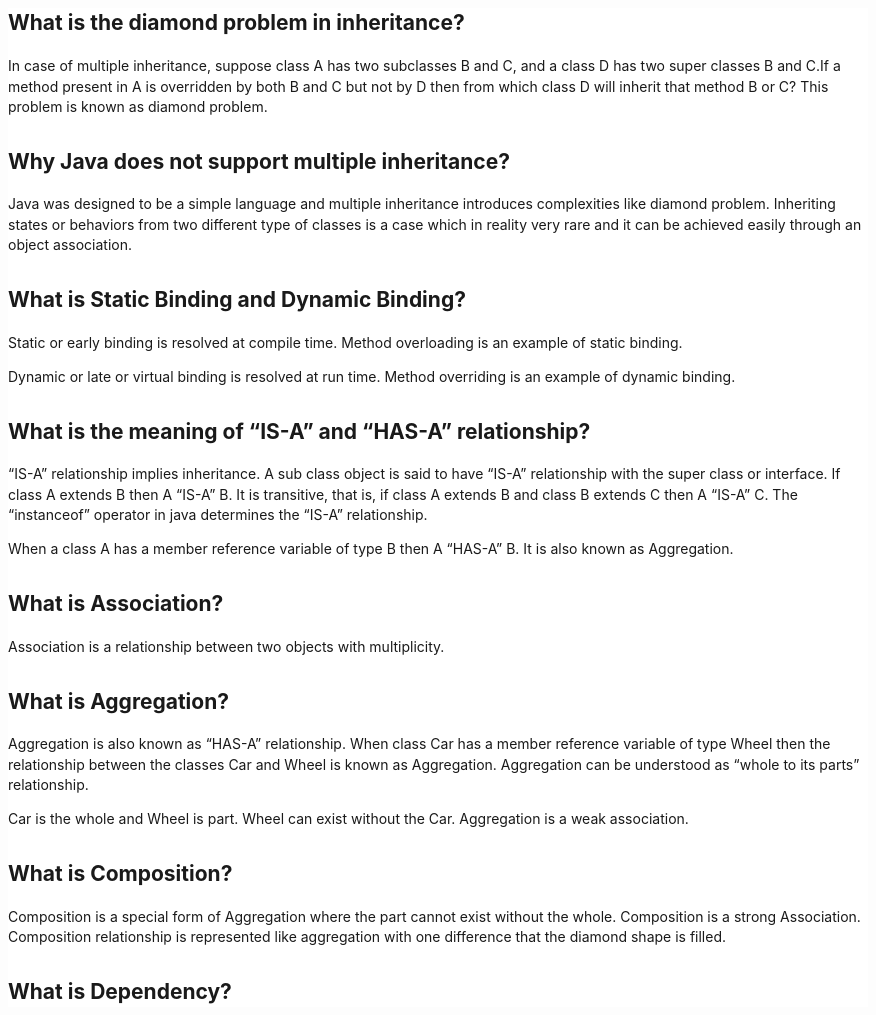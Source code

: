 ## What is the diamond problem in inheritance?

In case of multiple inheritance, suppose class A has two subclasses B and C, and a class D has two super classes B and C.If a method present in A is overridden by both B and C but not by D then from which class D will inherit that method B or C? This problem is known as diamond problem.

## Why Java does not support multiple inheritance?

Java was designed to be a simple language and multiple inheritance introduces complexities like diamond problem. Inheriting states or behaviors from two different type of classes is a case which in reality very rare and it can be achieved easily through an object association.

## What is Static Binding and Dynamic Binding?

Static or early binding is resolved at compile time. Method overloading is an example of static binding.

Dynamic or late or virtual binding is resolved at run time. Method overriding is an example of dynamic binding.

## What is the meaning of “IS-A” and “HAS-A” relationship?

“IS-A” relationship implies inheritance. A sub class object is said to have “IS-A” relationship with the super class or interface. If class A extends B then A “IS-A” B. It is transitive, that is, if class A extends B and class B extends C then A “IS-A” C. The “instanceof” operator in java determines the “IS-A” relationship.

When a class A has a member reference variable of type B then A “HAS-A” B. It is also known as Aggregation.

## What is Association?

Association is a relationship between two objects with multiplicity.

## What is Aggregation?

Aggregation is also known as “HAS-A” relationship. When class Car has a member reference variable of type Wheel then the relationship between the classes Car and Wheel is known as Aggregation. Aggregation can be understood as “whole to its parts” relationship.

Car is the whole and Wheel is part. Wheel can exist without the Car. Aggregation is a weak association.

## What is Composition?

Composition is a special form of Aggregation where the part cannot exist without the whole. Composition is a strong Association. Composition relationship is represented like aggregation with one difference that the diamond shape is filled.

## What is Dependency?
